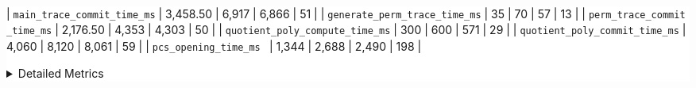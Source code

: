 | `main_trace_commit_time_ms` |  3,458.50 |  6,917 |  6,866 |  51 |
| `generate_perm_trace_time_ms` |  35 |  70 |  57 |  13 |
| `perm_trace_commit_time_ms` |  2,176.50 |  4,353 |  4,303 |  50 |
| `quotient_poly_compute_time_ms` |  300 |  600 |  571 |  29 |
| `quotient_poly_commit_time_ms` |  4,060 |  8,120 |  8,061 |  59 |
| `pcs_opening_time_ms ` |  1,344 |  2,688 |  2,490 |  198 |



<details>
<summary>Detailed Metrics</summary>

| air_name | block_number | quotient_deg | interactions | constraints |
| --- | --- | --- | --- | --- |
| AccessAdapterAir<16> | 22001053 | 2 | 5 | 12 | 
| AccessAdapterAir<2> | 22001053 | 2 | 5 | 12 | 
| AccessAdapterAir<32> | 22001053 | 2 | 5 | 12 | 
| AccessAdapterAir<4> | 22001053 | 2 | 5 | 12 | 
| AccessAdapterAir<8> | 22001053 | 2 | 5 | 12 | 
| BitwiseOperationLookupAir<8> | 22001053 | 2 | 2 | 4 | 
| KeccakVmAir | 22001053 | 2 | 321 | 4,513 | 
| MemoryMerkleAir<8> | 22001053 | 2 | 4 | 39 | 
| PersistentBoundaryAir<8> | 22001053 | 2 | 3 | 7 | 
| PhantomAir | 22001053 | 2 | 3 | 5 | 
| Poseidon2PeripheryAir<BabyBearParameters>, 1> | 22001053 | 2 | 1 | 286 | 
| ProgramAir | 22001053 | 1 | 1 | 4 | 
| RangeTupleCheckerAir<2> | 22001053 | 1 | 1 | 4 | 
| Rv32HintStoreAir | 22001053 | 2 | 18 | 28 | 
| Sha256VmAir | 22001053 | 2 | 50 | 663 | 
| VariableRangeCheckerAir | 22001053 | 1 | 1 | 4 | 
| VmAirWrapper<Rv32BaseAluAdapterAir, BaseAluCoreAir<4, 8> | 22001053 | 2 | 20 | 37 | 
| VmAirWrapper<Rv32BaseAluAdapterAir, LessThanCoreAir<4, 8> | 22001053 | 2 | 18 | 40 | 
| VmAirWrapper<Rv32BaseAluAdapterAir, ShiftCoreAir<4, 8> | 22001053 | 2 | 24 | 91 | 
| VmAirWrapper<Rv32BranchAdapterAir, BranchEqualCoreAir<4> | 22001053 | 2 | 11 | 20 | 
| VmAirWrapper<Rv32BranchAdapterAir, BranchLessThanCoreAir<4, 8> | 22001053 | 2 | 13 | 35 | 
| VmAirWrapper<Rv32CondRdWriteAdapterAir, Rv32JalLuiCoreAir> | 22001053 | 2 | 10 | 18 | 
| VmAirWrapper<Rv32HeapAdapterAir<2, 32, 32>, BaseAluCoreAir<32, 8> | 22001053 | 2 | 61 | 126 | 
| VmAirWrapper<Rv32HeapAdapterAir<2, 32, 32>, LessThanCoreAir<32, 8> | 22001053 | 2 | 31 | 129 | 
| VmAirWrapper<Rv32HeapAdapterAir<2, 32, 32>, MultiplicationCoreAir<32, 8> | 22001053 | 2 | 61 | 57 | 
| VmAirWrapper<Rv32HeapAdapterAir<2, 32, 32>, ShiftCoreAir<32, 8> | 22001053 | 2 | 79 | 2,161 | 
| VmAirWrapper<Rv32HeapBranchAdapterAir<2, 32>, BranchEqualCoreAir<32> | 22001053 | 2 | 20 | 55 | 
| VmAirWrapper<Rv32HeapBranchAdapterAir<2, 32>, BranchLessThanCoreAir<32, 8> | 22001053 | 2 | 22 | 126 | 
